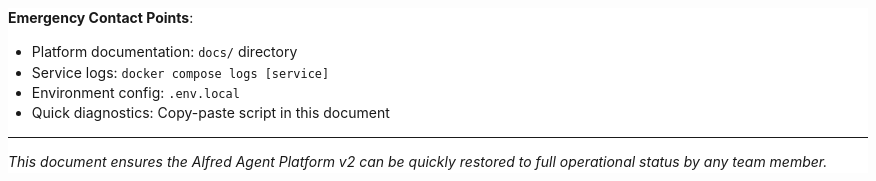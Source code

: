 **Emergency Contact Points**:
- Platform documentation: `docs/` directory
- Service logs: `docker compose logs [service]`
- Environment config: `.env.local`
- Quick diagnostics: Copy-paste script in this document

---

*This document ensures the Alfred Agent Platform v2 can be quickly restored to full operational status by any team member.*